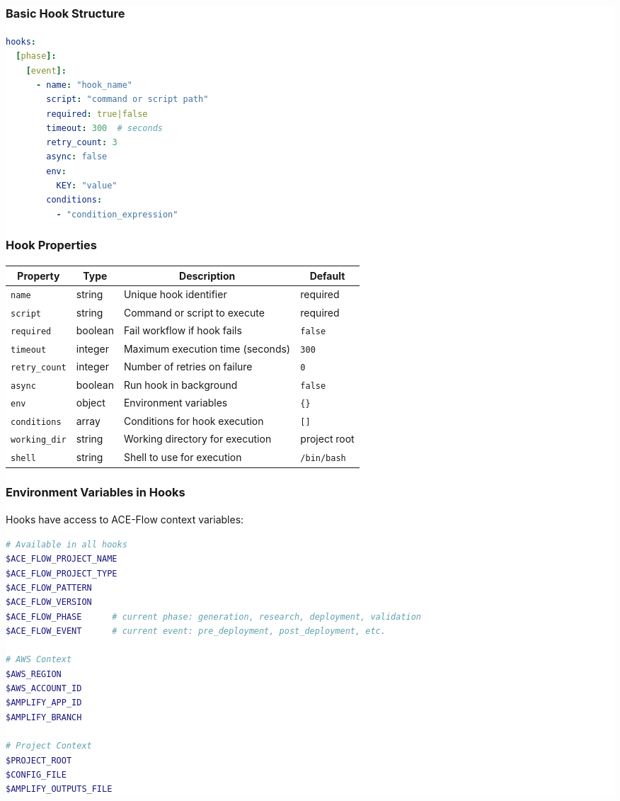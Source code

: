 ### Basic Hook Structure

```yaml
hooks:
  [phase]:
    [event]:
      - name: "hook_name"
        script: "command or script path"
        required: true|false
        timeout: 300  # seconds
        retry_count: 3
        async: false
        env:
          KEY: "value"
        conditions:
          - "condition_expression"
```

### Hook Properties

| Property | Type | Description | Default |
|----------|------|-------------|---------|
| `name` | string | Unique hook identifier | required |
| `script` | string | Command or script to execute | required |
| `required` | boolean | Fail workflow if hook fails | `false` |
| `timeout` | integer | Maximum execution time (seconds) | `300` |
| `retry_count` | integer | Number of retries on failure | `0` |
| `async` | boolean | Run hook in background | `false` |
| `env` | object | Environment variables | `{}` |
| `conditions` | array | Conditions for hook execution | `[]` |
| `working_dir` | string | Working directory for execution | project root |
| `shell` | string | Shell to use for execution | `/bin/bash` |

### Environment Variables in Hooks

Hooks have access to ACE-Flow context variables:

```bash
# Available in all hooks
$ACE_FLOW_PROJECT_NAME
$ACE_FLOW_PROJECT_TYPE
$ACE_FLOW_PATTERN
$ACE_FLOW_VERSION
$ACE_FLOW_PHASE      # current phase: generation, research, deployment, validation
$ACE_FLOW_EVENT      # current event: pre_deployment, post_deployment, etc.

# AWS Context
$AWS_REGION
$AWS_ACCOUNT_ID
$AMPLIFY_APP_ID
$AMPLIFY_BRANCH

# Project Context
$PROJECT_ROOT
$CONFIG_FILE
$AMPLIFY_OUTPUTS_FILE
```
